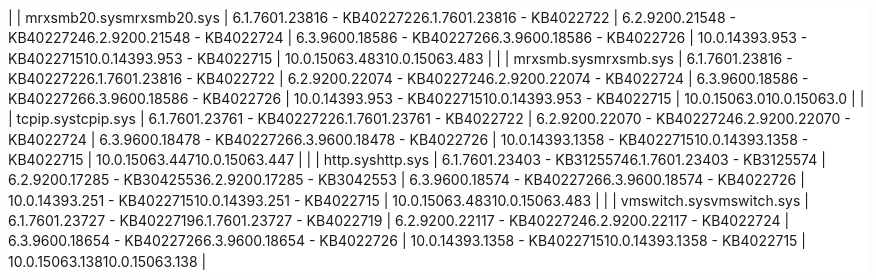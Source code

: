 |                         | <span data-ttu-id="b9c9f-319">mrxsmb20.sys</span><span class="sxs-lookup"><span data-stu-id="b9c9f-319">mrxsmb20.sys</span></span>      | <span data-ttu-id="b9c9f-320">6.1.7601.23816 - KB4022722</span><span class="sxs-lookup"><span data-stu-id="b9c9f-320">6.1.7601.23816 - KB4022722</span></span>         | <span data-ttu-id="b9c9f-321">6.2.9200.21548 - KB4022724</span><span class="sxs-lookup"><span data-stu-id="b9c9f-321">6.2.9200.21548 - KB4022724</span></span>                  | <span data-ttu-id="b9c9f-322">6.3.9600.18586 - KB4022726</span><span class="sxs-lookup"><span data-stu-id="b9c9f-322">6.3.9600.18586 - KB4022726</span></span>           | <span data-ttu-id="b9c9f-323">10.0.14393.953 - KB4022715</span><span class="sxs-lookup"><span data-stu-id="b9c9f-323">10.0.14393.953 - KB4022715</span></span>           | <span data-ttu-id="b9c9f-324">10.0.15063.483</span><span class="sxs-lookup"><span data-stu-id="b9c9f-324">10.0.15063.483</span></span>             |
|                         | <span data-ttu-id="b9c9f-325">mrxsmb.sys</span><span class="sxs-lookup"><span data-stu-id="b9c9f-325">mrxsmb.sys</span></span>        | <span data-ttu-id="b9c9f-326">6.1.7601.23816 - KB4022722</span><span class="sxs-lookup"><span data-stu-id="b9c9f-326">6.1.7601.23816 - KB4022722</span></span>         | <span data-ttu-id="b9c9f-327">6.2.9200.22074 - KB4022724</span><span class="sxs-lookup"><span data-stu-id="b9c9f-327">6.2.9200.22074 - KB4022724</span></span>                  | <span data-ttu-id="b9c9f-328">6.3.9600.18586 - KB4022726</span><span class="sxs-lookup"><span data-stu-id="b9c9f-328">6.3.9600.18586 - KB4022726</span></span>           | <span data-ttu-id="b9c9f-329">10.0.14393.953 - KB4022715</span><span class="sxs-lookup"><span data-stu-id="b9c9f-329">10.0.14393.953 - KB4022715</span></span>           | <span data-ttu-id="b9c9f-330">10.0.15063.0</span><span class="sxs-lookup"><span data-stu-id="b9c9f-330">10.0.15063.0</span></span>               |
|                         | <span data-ttu-id="b9c9f-331">tcpip.sys</span><span class="sxs-lookup"><span data-stu-id="b9c9f-331">tcpip.sys</span></span>         | <span data-ttu-id="b9c9f-332">6.1.7601.23761 - KB4022722</span><span class="sxs-lookup"><span data-stu-id="b9c9f-332">6.1.7601.23761 - KB4022722</span></span>         | <span data-ttu-id="b9c9f-333">6.2.9200.22070 - KB4022724</span><span class="sxs-lookup"><span data-stu-id="b9c9f-333">6.2.9200.22070 - KB4022724</span></span>                  | <span data-ttu-id="b9c9f-334">6.3.9600.18478 - KB4022726</span><span class="sxs-lookup"><span data-stu-id="b9c9f-334">6.3.9600.18478 - KB4022726</span></span>           | <span data-ttu-id="b9c9f-335">10.0.14393.1358 - KB4022715</span><span class="sxs-lookup"><span data-stu-id="b9c9f-335">10.0.14393.1358 - KB4022715</span></span>          | <span data-ttu-id="b9c9f-336">10.0.15063.447</span><span class="sxs-lookup"><span data-stu-id="b9c9f-336">10.0.15063.447</span></span>             |
|                         | <span data-ttu-id="b9c9f-337">http.sys</span><span class="sxs-lookup"><span data-stu-id="b9c9f-337">http.sys</span></span>          | <span data-ttu-id="b9c9f-338">6.1.7601.23403 - KB3125574</span><span class="sxs-lookup"><span data-stu-id="b9c9f-338">6.1.7601.23403 - KB3125574</span></span>         | <span data-ttu-id="b9c9f-339">6.2.9200.17285 - KB3042553</span><span class="sxs-lookup"><span data-stu-id="b9c9f-339">6.2.9200.17285 - KB3042553</span></span>                  | <span data-ttu-id="b9c9f-340">6.3.9600.18574 - KB4022726</span><span class="sxs-lookup"><span data-stu-id="b9c9f-340">6.3.9600.18574 - KB4022726</span></span>           | <span data-ttu-id="b9c9f-341">10.0.14393.251 - KB4022715</span><span class="sxs-lookup"><span data-stu-id="b9c9f-341">10.0.14393.251 - KB4022715</span></span>           | <span data-ttu-id="b9c9f-342">10.0.15063.483</span><span class="sxs-lookup"><span data-stu-id="b9c9f-342">10.0.15063.483</span></span>             |
|                         | <span data-ttu-id="b9c9f-343">vmswitch.sys</span><span class="sxs-lookup"><span data-stu-id="b9c9f-343">vmswitch.sys</span></span>      | <span data-ttu-id="b9c9f-344">6.1.7601.23727 - KB4022719</span><span class="sxs-lookup"><span data-stu-id="b9c9f-344">6.1.7601.23727 - KB4022719</span></span>         | <span data-ttu-id="b9c9f-345">6.2.9200.22117 - KB4022724</span><span class="sxs-lookup"><span data-stu-id="b9c9f-345">6.2.9200.22117 - KB4022724</span></span>                  | <span data-ttu-id="b9c9f-346">6.3.9600.18654 - KB4022726</span><span class="sxs-lookup"><span data-stu-id="b9c9f-346">6.3.9600.18654 - KB4022726</span></span>           | <span data-ttu-id="b9c9f-347">10.0.14393.1358 - KB4022715</span><span class="sxs-lookup"><span data-stu-id="b9c9f-347">10.0.14393.1358 - KB4022715</span></span>          | <span data-ttu-id="b9c9f-348">10.0.15063.138</span><span class="sxs-lookup"><span data-stu-id="b9c9f-348">10.0.15063.138</span></span>             |